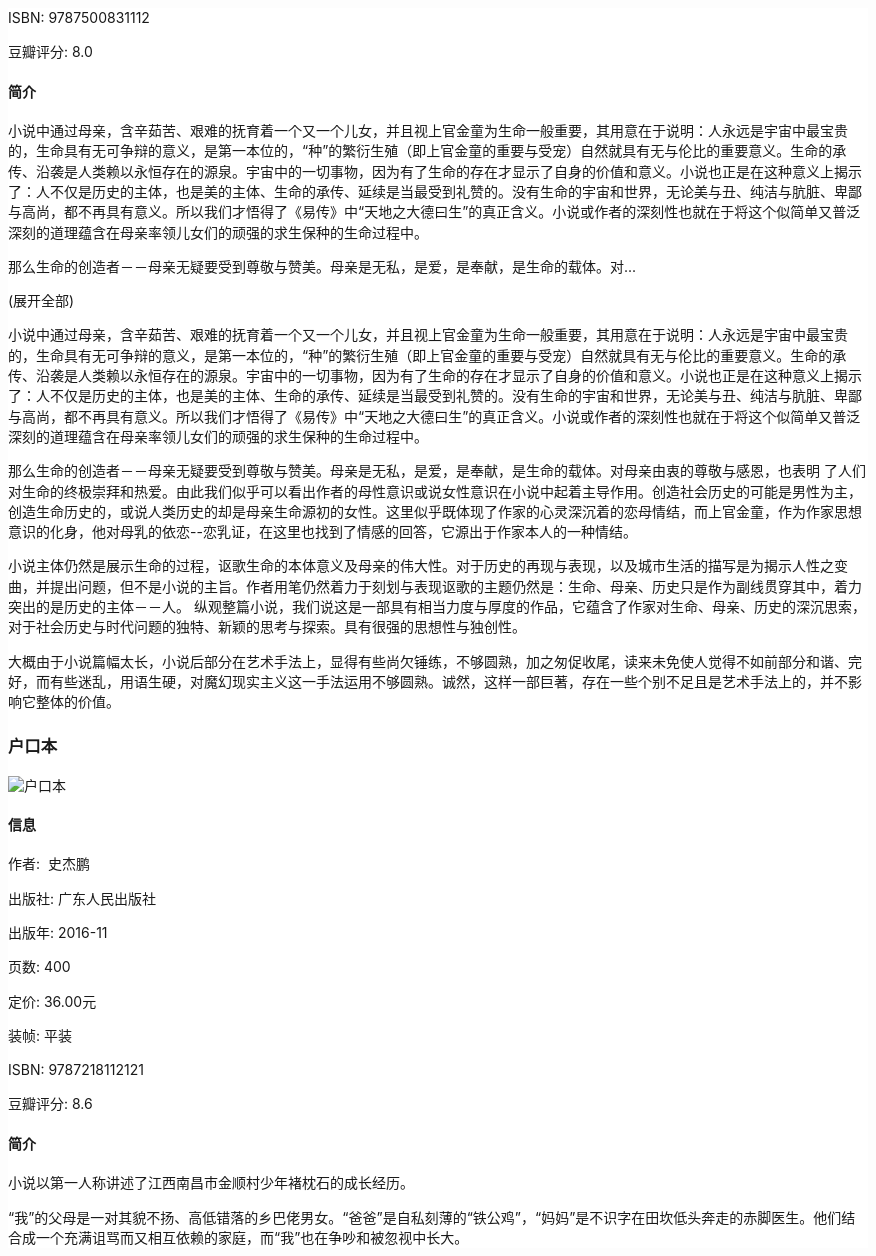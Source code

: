 ISBN: 9787500831112

豆瓣评分: 8.0

#### 简介

小说中通过母亲，含辛茹苦、艰难的抚育着一个又一个儿女，并且视上官金童为生命一般重要，其用意在于说明：人永远是宇宙中最宝贵的，生命具有无可争辩的意义，是第一本位的，“种”的繁衍生殖（即上官金童的重要与受宠）自然就具有无与伦比的重要意义。生命的承传、沿袭是人类赖以永恒存在的源泉。宇宙中的一切事物，因为有了生命的存在才显示了自身的价值和意义。小说也正是在这种意义上揭示了：人不仅是历史的主体，也是美的主体、生命的承传、延续是当最受到礼赞的。没有生命的宇宙和世界，无论美与丑、纯洁与肮脏、卑鄙与高尚，都不再具有意义。所以我们才悟得了《易传》中“天地之大德曰生”的真正含义。小说或作者的深刻性也就在于将这个似简单又普泛深刻的道理蕴含在母亲率领儿女们的顽强的求生保种的生命过程中。

那么生命的创造者－－母亲无疑要受到尊敬与赞美。母亲是无私，是爱，是奉献，是生命的载体。对...

(展开全部)

小说中通过母亲，含辛茹苦、艰难的抚育着一个又一个儿女，并且视上官金童为生命一般重要，其用意在于说明：人永远是宇宙中最宝贵的，生命具有无可争辩的意义，是第一本位的，“种”的繁衍生殖（即上官金童的重要与受宠）自然就具有无与伦比的重要意义。生命的承传、沿袭是人类赖以永恒存在的源泉。宇宙中的一切事物，因为有了生命的存在才显示了自身的价值和意义。小说也正是在这种意义上揭示了：人不仅是历史的主体，也是美的主体、生命的承传、延续是当最受到礼赞的。没有生命的宇宙和世界，无论美与丑、纯洁与肮脏、卑鄙与高尚，都不再具有意义。所以我们才悟得了《易传》中“天地之大德曰生”的真正含义。小说或作者的深刻性也就在于将这个似简单又普泛深刻的道理蕴含在母亲率领儿女们的顽强的求生保种的生命过程中。

那么生命的创造者－－母亲无疑要受到尊敬与赞美。母亲是无私，是爱，是奉献，是生命的载体。对母亲由衷的尊敬与感恩，也表明 了人们对生命的终极崇拜和热爱。由此我们似乎可以看出作者的母性意识或说女性意识在小说中起着主导作用。创造社会历史的可能是男性为主，创造生命历史的，或说人类历史的却是母亲生命源初的女性。这里似乎既体现了作家的心灵深沉着的恋母情结，而上官金童，作为作家思想意识的化身，他对母乳的依恋--恋乳证，在这里也找到了情感的回答，它源出于作家本人的一种情结。

小说主体仍然是展示生命的过程，讴歌生命的本体意义及母亲的伟大性。对于历史的再现与表现，以及城市生活的描写是为揭示人性之变曲，并提出问题，但不是小说的主旨。作者用笔仍然着力于刻划与表现讴歌的主题仍然是：生命、母亲、历史只是作为副线贯穿其中，着力突出的是历史的主体－－人。 纵观整篇小说，我们说这是一部具有相当力度与厚度的作品，它蕴含了作家对生命、母亲、历史的深沉思索，对于社会历史与时代问题的独特、新颖的思考与探索。具有很强的思想性与独创性。

大概由于小说篇幅太长，小说后部分在艺术手法上，显得有些尚欠锤练，不够圆熟，加之匆促收尾，读来未免使人觉得不如前部分和谐、完好，而有些迷乱，用语生硬，对魔幻现实主义这一手法运用不够圆熟。诚然，这样一部巨著，存在一些个别不足且是艺术手法上的，并不影响它整体的价值。



### 户口本

![户口本](https://img3.doubanio.com/view/subject/l/public/s29166236.jpg)

#### 信息

作者:  史杰鹏 

出版社: 广东人民出版社 

出版年: 2016-11 

页数: 400 

定价: 36.00元 

装帧: 平装 

ISBN: 9787218112121

豆瓣评分: 8.6

#### 简介

小说以第一人称讲述了江西南昌市金顺村少年褚枕石的成长经历。

“我”的父母是一对其貌不扬、高低错落的乡巴佬男女。“爸爸”是自私刻薄的“铁公鸡”，“妈妈”是不识字在田坎低头奔走的赤脚医生。他们结合成一个充满诅骂而又相互依赖的家庭，而“我”也在争吵和被忽视中长大。
